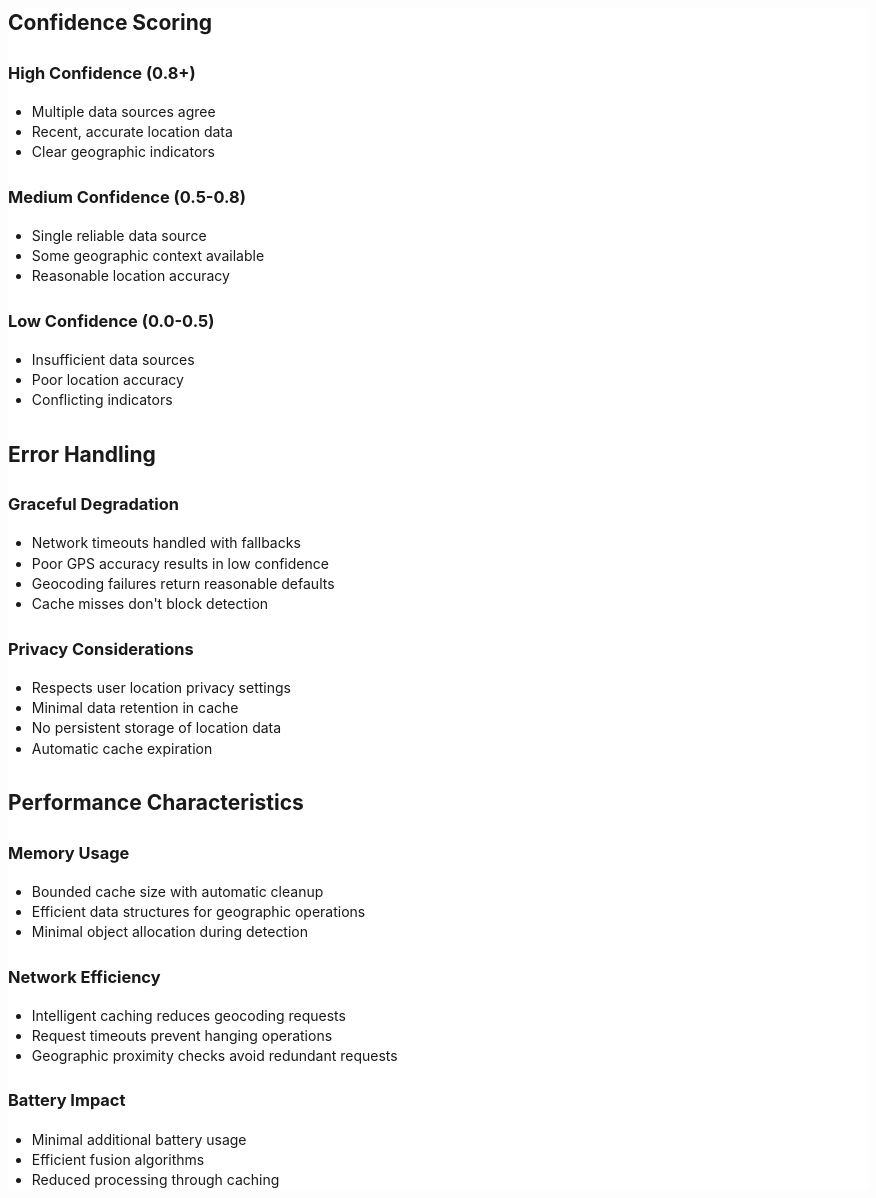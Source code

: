 ## Confidence Scoring

### High Confidence (0.8+)
- Multiple data sources agree
- Recent, accurate location data
- Clear geographic indicators

### Medium Confidence (0.5-0.8)
- Single reliable data source
- Some geographic context available
- Reasonable location accuracy

### Low Confidence (0.0-0.5)
- Insufficient data sources
- Poor location accuracy
- Conflicting indicators

## Error Handling

### Graceful Degradation
- Network timeouts handled with fallbacks
- Poor GPS accuracy results in low confidence
- Geocoding failures return reasonable defaults
- Cache misses don't block detection

### Privacy Considerations
- Respects user location privacy settings
- Minimal data retention in cache
- No persistent storage of location data
- Automatic cache expiration

## Performance Characteristics

### Memory Usage
- Bounded cache size with automatic cleanup
- Efficient data structures for geographic operations
- Minimal object allocation during detection

### Network Efficiency
- Intelligent caching reduces geocoding requests
- Request timeouts prevent hanging operations
- Geographic proximity checks avoid redundant requests

### Battery Impact
- Minimal additional battery usage
- Efficient fusion algorithms
- Reduced processing through caching
